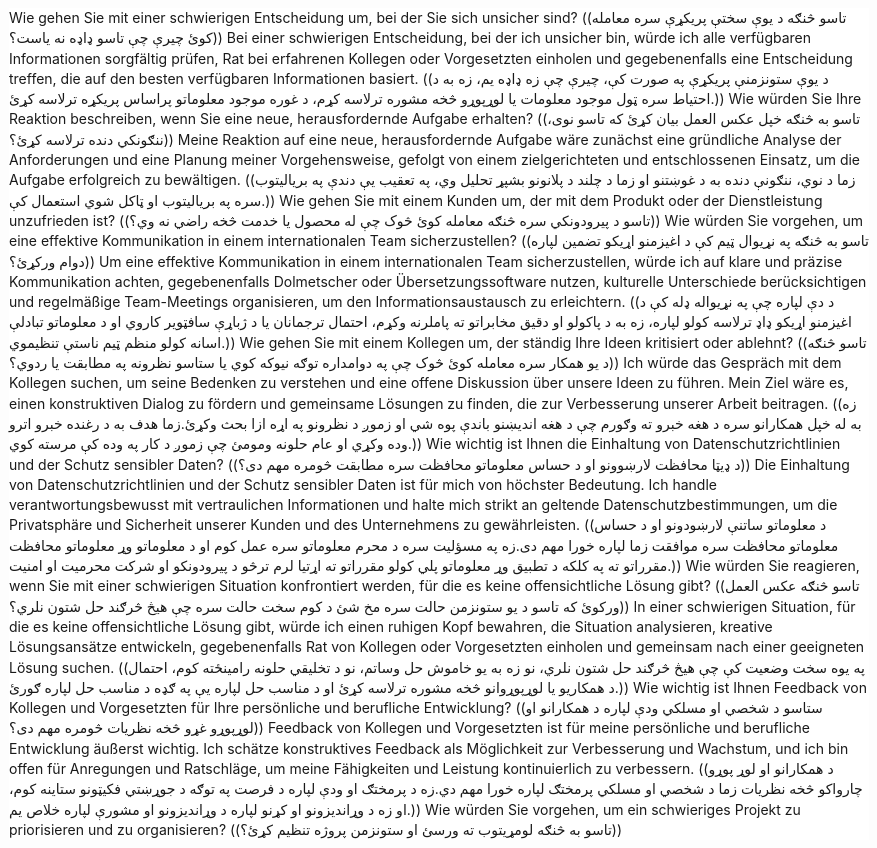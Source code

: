 Wie gehen Sie mit einer schwierigen Entscheidung um, bei der Sie sich unsicher sind? ((تاسو څنګه د یوې سختې پریکړې سره معامله کوئ چیرې چې تاسو ډاډه نه یاست؟))
Bei einer schwierigen Entscheidung, bei der ich unsicher bin, würde ich alle verfügbaren Informationen sorgfältig prüfen, Rat bei erfahrenen Kollegen oder Vorgesetzten einholen und gegebenenfalls eine Entscheidung treffen, die auf den besten verfügbaren Informationen basiert. ((د یوې ستونزمنې پریکړې په صورت کې، چیرې چې زه ډاډه یم، زه به د احتیاط سره ټول موجود معلومات یا لوړپوړو څخه مشوره ترلاسه کړم، د غوره موجود معلوماتو پراساس پریکړه ترلاسه کړئ.))
Wie würden Sie Ihre Reaktion beschreiben, wenn Sie eine neue, herausfordernde Aufgabe erhalten? ((تاسو به څنګه خپل عکس العمل بیان کړئ که تاسو نوی، ننګونکي دنده ترلاسه کړئ؟))
Meine Reaktion auf eine neue, herausfordernde Aufgabe wäre zunächst eine gründliche Analyse der Anforderungen und eine Planung meiner Vorgehensweise, gefolgt von einem zielgerichteten und entschlossenen Einsatz, um die Aufgabe erfolgreich zu bewältigen. ((زما د نوي، ننګونې دنده به د غوښتنو او زما د چلند د پلانونو بشپړ تحلیل وي، په تعقیب یې دندې په بریالیتوب سره په بریالیتوب او ټاکل شوي استعمال کې.))
Wie gehen Sie mit einem Kunden um, der mit dem Produkt oder der Dienstleistung unzufrieden ist? ((تاسو د پیرودونکي سره څنګه معامله کوئ څوک چې له محصول یا خدمت څخه راضي نه وي؟))
Wie würden Sie vorgehen, um eine effektive Kommunikation in einem internationalen Team sicherzustellen? ((تاسو به څنګه په نړیوال ټیم ​​کې د اغیزمنو اړیکو تضمین لپاره دوام ورکړئ؟))
Um eine effektive Kommunikation in einem internationalen Team sicherzustellen, würde ich auf klare und präzise Kommunikation achten, gegebenenfalls Dolmetscher oder Übersetzungssoftware nutzen, kulturelle Unterschiede berücksichtigen und regelmäßige Team-Meetings organisieren, um den Informationsaustausch zu erleichtern. ((د دې لپاره چې په نړیواله ډله کې د اغیزمنو اړیکو ډاډ ترلاسه کولو لپاره، زه به د پاکولو او دقیق مخابراتو ته پاملرنه وکړم، احتمال ترجمانان یا د ژباړې سافټویر کاروي او د معلوماتو تبادلې اسانه کولو منظم ټیم ناستې تنظیموي.))
Wie gehen Sie mit einem Kollegen um, der ständig Ihre Ideen kritisiert oder ablehnt? ((تاسو څنګه د یو همکار سره معامله کوئ څوک چې په دوامداره توګه نیوکه کوي یا ستاسو نظرونه په مطابقت یا ردوي؟))
Ich würde das Gespräch mit dem Kollegen suchen, um seine Bedenken zu verstehen und eine offene Diskussion über unsere Ideen zu führen. Mein Ziel wäre es, einen konstruktiven Dialog zu fördern und gemeinsame Lösungen zu finden, die zur Verbesserung unserer Arbeit beitragen. ((زه به له خپل همکارانو سره د هغه خبرو ته وګورم چې د هغه اندیښنو باندې پوه شي او زموږ د نظرونو په اړه ازا بحث وکړئ.زما هدف به د رغنده خبرو اترو وده وکړي او عام حلونه ومومئ چې زموږ د کار په وده کې مرسته کوي.))
Wie wichtig ist Ihnen die Einhaltung von Datenschutzrichtlinien und der Schutz sensibler Daten? ((د ډیټا محافظت لارښوونو او د حساس معلوماتو محافظت سره مطابقت څومره مهم دی؟))
Die Einhaltung von Datenschutzrichtlinien und der Schutz sensibler Daten ist für mich von höchster Bedeutung. Ich handle verantwortungsbewusst mit vertraulichen Informationen und halte mich strikt an geltende Datenschutzbestimmungen, um die Privatsphäre und Sicherheit unserer Kunden und des Unternehmens zu gewährleisten. ((د معلوماتو ساتنې لارښودونو او د حساس معلوماتو محافظت سره موافقت زما لپاره خورا مهم دی.زه په مسؤلیت سره د محرم معلوماتو سره عمل کوم او د معلوماتو وړ معلوماتو محافظت مقرراتو ته په کلکه د تطبیق وړ معلوماتو پلي کولو مقرراتو ته اړتیا لرم ترڅو د پیرودونکو او شرکت محرمیت او امنیت.))
Wie würden Sie reagieren, wenn Sie mit einer schwierigen Situation konfrontiert werden, für die es keine offensichtliche Lösung gibt? ((تاسو څنګه عکس العمل ورکوئ که تاسو د یو ستونزمن حالت سره مخ شئ د کوم سخت حالت سره چې هیڅ څرګند حل شتون نلري؟))
In einer schwierigen Situation, für die es keine offensichtliche Lösung gibt, würde ich einen ruhigen Kopf bewahren, die Situation analysieren, kreative Lösungsansätze entwickeln, gegebenenfalls Rat von Kollegen oder Vorgesetzten einholen und gemeinsam nach einer geeigneten Lösung suchen. ((په یوه سخت وضعیت کې چې هیڅ څرګند حل شتون نلري، نو زه به یو خاموش حل وساتم، نو د تخلیقي حلونه رامینځته کوم، احتمال د همکاریو یا لوړپوړوانو څخه مشوره ترلاسه کړئ او د مناسب حل لپاره یې په ګډه د مناسب حل لپاره ګورئ.))
Wie wichtig ist Ihnen Feedback von Kollegen und Vorgesetzten für Ihre persönliche und berufliche Entwicklung? ((ستاسو د شخصي او مسلکي ودې لپاره د همکارانو او لوړپوړو غړو څخه نظریات څومره مهم دی؟))
Feedback von Kollegen und Vorgesetzten ist für meine persönliche und berufliche Entwicklung äußerst wichtig. Ich schätze konstruktives Feedback als Möglichkeit zur Verbesserung und Wachstum, und ich bin offen für Anregungen und Ratschläge, um meine Fähigkeiten und Leistung kontinuierlich zu verbessern. ((د همکارانو او لوړ پوړو چارواکو څخه نظریات زما د شخصي او مسلکي پرمختګ لپاره خورا مهم دي.زه د پرمختګ او ودې لپاره د فرصت په توګه د جوړښتي فکیټونو ستاینه کوم، او زه د وړاندیزونو او کړنو لپاره د وړاندیزونو او مشورې لپاره خلاص یم.))
Wie würden Sie vorgehen, um ein schwieriges Projekt zu priorisieren und zu organisieren? ((تاسو به څنګه لومړیتوب ته ورسئ او ستونزمن پروژه تنظیم کړئ؟))